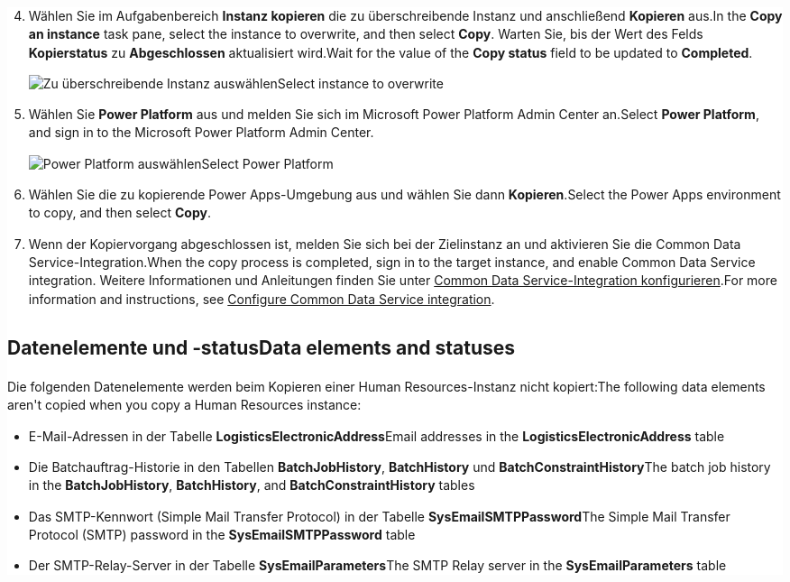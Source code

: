 4. <span data-ttu-id="1d90e-135">Wählen Sie im Aufgabenbereich **Instanz kopieren** die zu überschreibende Instanz und anschließend **Kopieren** aus.</span><span class="sxs-lookup"><span data-stu-id="1d90e-135">In the **Copy an instance** task pane, select the instance to overwrite, and then select **Copy**.</span></span> <span data-ttu-id="1d90e-136">Warten Sie, bis der Wert des Felds **Kopierstatus** zu **Abgeschlossen** aktualisiert wird.</span><span class="sxs-lookup"><span data-stu-id="1d90e-136">Wait for the value of the **Copy status** field to be updated to **Completed**.</span></span>

   ![[<span data-ttu-id="1d90e-137">Zu überschreibende Instanz auswählen</span><span class="sxs-lookup"><span data-stu-id="1d90e-137">Select instance to overwrite</span></span>](./media/copy-instance-select-target-instance.png)](./media/copy-instance-select-target-instance.png)

5. <span data-ttu-id="1d90e-138">Wählen Sie **Power Platform** aus und melden Sie sich im Microsoft Power Platform Admin Center an.</span><span class="sxs-lookup"><span data-stu-id="1d90e-138">Select **Power Platform**, and sign in to the Microsoft Power Platform Admin Center.</span></span>

   ![[<span data-ttu-id="1d90e-139">Power Platform auswählen</span><span class="sxs-lookup"><span data-stu-id="1d90e-139">Select Power Platform</span></span>](./media/copy-instance-select-power-platform.png)](./media/copy-instance-select-power-platform.png)

6. <span data-ttu-id="1d90e-140">Wählen Sie die zu kopierende Power Apps-Umgebung aus und wählen Sie dann **Kopieren**.</span><span class="sxs-lookup"><span data-stu-id="1d90e-140">Select the Power Apps environment to copy, and then select **Copy**.</span></span>

7. <span data-ttu-id="1d90e-141">Wenn der Kopiervorgang abgeschlossen ist, melden Sie sich bei der Zielinstanz an und aktivieren Sie die Common Data Service-Integration.</span><span class="sxs-lookup"><span data-stu-id="1d90e-141">When the copy process is completed, sign in to the target instance, and enable Common Data Service integration.</span></span> <span data-ttu-id="1d90e-142">Weitere Informationen und Anleitungen finden Sie unter [Common Data Service-Integration konfigurieren](https://docs.microsoft.com/dynamics365/talent/hr-common-data-service-integration).</span><span class="sxs-lookup"><span data-stu-id="1d90e-142">For more information and instructions, see [Configure Common Data Service integration](https://docs.microsoft.com/dynamics365/talent/hr-common-data-service-integration).</span></span>

## <a name="data-elements-and-statuses"></a><span data-ttu-id="1d90e-143">Datenelemente und ‑status</span><span class="sxs-lookup"><span data-stu-id="1d90e-143">Data elements and statuses</span></span>

<span data-ttu-id="1d90e-144">Die folgenden Datenelemente werden beim Kopieren einer Human Resources-Instanz nicht kopiert:</span><span class="sxs-lookup"><span data-stu-id="1d90e-144">The following data elements aren't copied when you copy a Human Resources instance:</span></span>

- <span data-ttu-id="1d90e-145">E-Mail-Adressen in der Tabelle **LogisticsElectronicAddress**</span><span class="sxs-lookup"><span data-stu-id="1d90e-145">Email addresses in the **LogisticsElectronicAddress** table</span></span>

- <span data-ttu-id="1d90e-146">Die Batchauftrag-Historie in den Tabellen **BatchJobHistory**, **BatchHistory** und **BatchConstraintHistory**</span><span class="sxs-lookup"><span data-stu-id="1d90e-146">The batch job history in the **BatchJobHistory**, **BatchHistory**, and **BatchConstraintHistory** tables</span></span>

- <span data-ttu-id="1d90e-147">Das SMTP-Kennwort (Simple Mail Transfer Protocol) in der Tabelle **SysEmailSMTPPassword**</span><span class="sxs-lookup"><span data-stu-id="1d90e-147">The Simple Mail Transfer Protocol (SMTP) password in the **SysEmailSMTPPassword** table</span></span>

- <span data-ttu-id="1d90e-148">Der SMTP-Relay-Server in der Tabelle **SysEmailParameters**</span><span class="sxs-lookup"><span data-stu-id="1d90e-148">The SMTP Relay server in the **SysEmailParameters** table</span></span>
